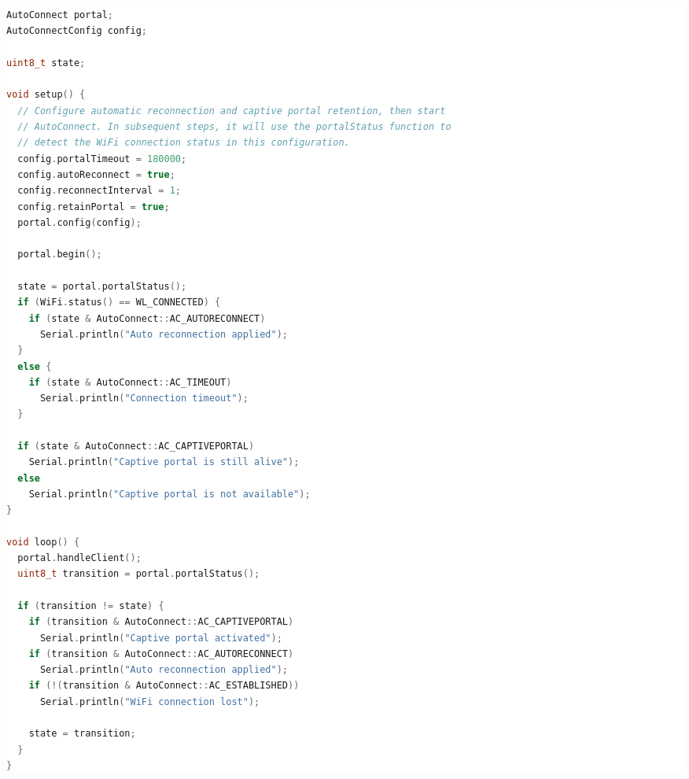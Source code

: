 
```cpp
AutoConnect portal;
AutoConnectConfig config;

uint8_t state;

void setup() {
  // Configure automatic reconnection and captive portal retention, then start
  // AutoConnect. In subsequent steps, it will use the portalStatus function to
  // detect the WiFi connection status in this configuration.
  config.portalTimeout = 180000;
  config.autoReconnect = true;
  config.reconnectInterval = 1;
  config.retainPortal = true;
  portal.config(config);

  portal.begin();

  state = portal.portalStatus();
  if (WiFi.status() == WL_CONNECTED) {
    if (state & AutoConnect::AC_AUTORECONNECT)
      Serial.println("Auto reconnection applied");
  }
  else {
    if (state & AutoConnect::AC_TIMEOUT)
      Serial.println("Connection timeout");
  }

  if (state & AutoConnect::AC_CAPTIVEPORTAL)
    Serial.println("Captive portal is still alive");
  else
    Serial.println("Captive portal is not available");
}

void loop() {
  portal.handleClient();
  uint8_t transition = portal.portalStatus();

  if (transition != state) {
    if (transition & AutoConnect::AC_CAPTIVEPORTAL)
      Serial.println("Captive portal activated");
    if (transition & AutoConnect::AC_AUTORECONNECT)
      Serial.println("Auto reconnection applied");
    if (!(transition & AutoConnect::AC_ESTABLISHED))
      Serial.println("WiFi connection lost");

    state = transition;
  }
}
```

